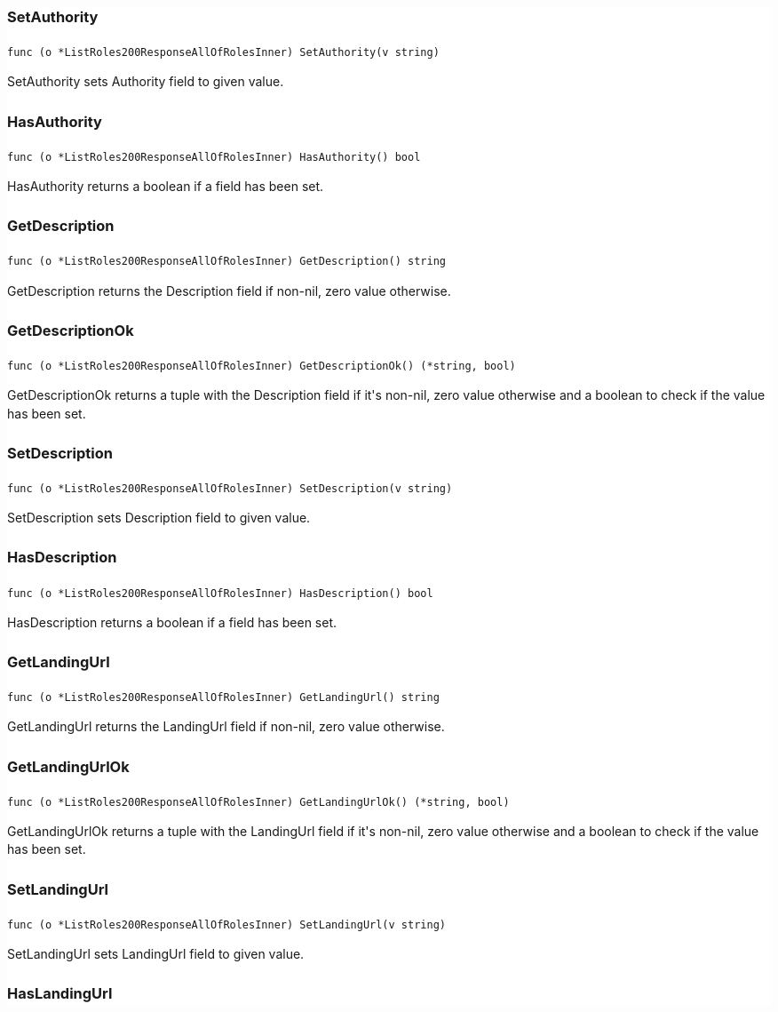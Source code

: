 ### SetAuthority

`func (o *ListRoles200ResponseAllOfRolesInner) SetAuthority(v string)`

SetAuthority sets Authority field to given value.

### HasAuthority

`func (o *ListRoles200ResponseAllOfRolesInner) HasAuthority() bool`

HasAuthority returns a boolean if a field has been set.

### GetDescription

`func (o *ListRoles200ResponseAllOfRolesInner) GetDescription() string`

GetDescription returns the Description field if non-nil, zero value otherwise.

### GetDescriptionOk

`func (o *ListRoles200ResponseAllOfRolesInner) GetDescriptionOk() (*string, bool)`

GetDescriptionOk returns a tuple with the Description field if it's non-nil, zero value otherwise
and a boolean to check if the value has been set.

### SetDescription

`func (o *ListRoles200ResponseAllOfRolesInner) SetDescription(v string)`

SetDescription sets Description field to given value.

### HasDescription

`func (o *ListRoles200ResponseAllOfRolesInner) HasDescription() bool`

HasDescription returns a boolean if a field has been set.

### GetLandingUrl

`func (o *ListRoles200ResponseAllOfRolesInner) GetLandingUrl() string`

GetLandingUrl returns the LandingUrl field if non-nil, zero value otherwise.

### GetLandingUrlOk

`func (o *ListRoles200ResponseAllOfRolesInner) GetLandingUrlOk() (*string, bool)`

GetLandingUrlOk returns a tuple with the LandingUrl field if it's non-nil, zero value otherwise
and a boolean to check if the value has been set.

### SetLandingUrl

`func (o *ListRoles200ResponseAllOfRolesInner) SetLandingUrl(v string)`

SetLandingUrl sets LandingUrl field to given value.

### HasLandingUrl
